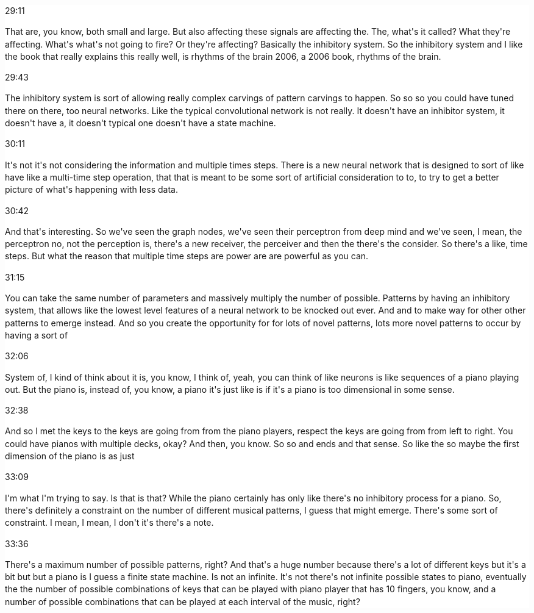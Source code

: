 29:11

That are, you know, both small and large. But also affecting these signals are affecting the. The, what's it called? What they're affecting. What's what's not going to fire? Or they're affecting? Basically the inhibitory system. So the inhibitory system and I like the book that really explains this really well, is rhythms of the brain 2006, a 2006 book, rhythms of the brain.

29:43

The inhibitory system is sort of allowing really complex carvings of pattern carvings to happen. So so so you could have tuned there on there, too neural networks. Like the typical convolutional network is not really. It doesn't have an inhibitor system, it doesn't have a, it doesn't typical one doesn't have a state machine.

30:11

It's not it's not considering the information and multiple times steps. There is a new neural network that is designed to sort of like have like a multi-time step operation, that that is meant to be some sort of artificial consideration to to, to try to get a better picture of what's happening with less data.

30:42

And that's interesting. So we've seen the graph nodes, we've seen their perceptron from deep mind and we've seen, I mean, the perceptron no, not the perception is, there's a new receiver, the perceiver and then the there's the consider. So there's a like, time steps. But what the reason that multiple time steps are power are are powerful as you can.

31:15

You can take the same number of parameters and massively multiply the number of possible. Patterns by having an inhibitory system, that allows like the lowest level features of a neural network to be knocked out ever. And and to make way for other other patterns to emerge instead. And so you create the opportunity for for lots of novel patterns, lots more novel patterns to occur by having a sort of

32:06

System of, I kind of think about it is, you know, I think of, yeah, you can think of like neurons is like sequences of a piano playing out. But the piano is, instead of, you know, a piano it's just like is if it's a piano is too dimensional in some sense.

32:38

And so I met the keys to the keys are going from from the piano players, respect the keys are going from from left to right. You could have pianos with multiple decks, okay? And then, you know. So so and ends and that sense. So like the so maybe the first dimension of the piano is as just

33:09

I'm what I'm trying to say. Is that is that? While the piano certainly has only like there's no inhibitory process for a piano. So, there's definitely a constraint on the number of different musical patterns, I guess that might emerge. There's some sort of constraint. I mean, I mean, I don't it's there's a note.

33:36

There's a maximum number of possible patterns, right? And that's a huge number because there's a lot of different keys but it's a bit but but a piano is I guess a finite state machine. Is not an infinite. It's not there's not infinite possible states to piano, eventually the the number of possible combinations of keys that can be played with piano player that has 10 fingers, you know, and a number of possible combinations that can be played at each interval of the music, right?
